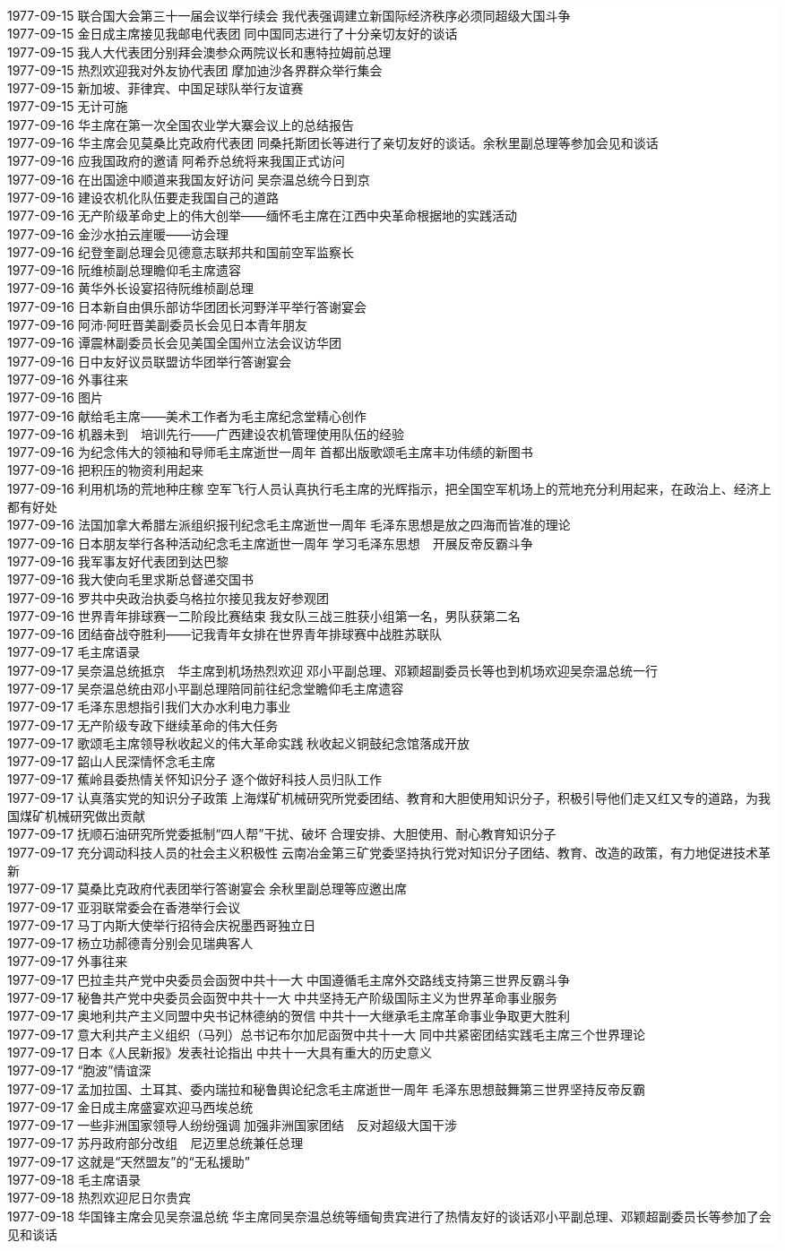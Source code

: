 1977-09-15 联合国大会第三十一届会议举行续会  我代表强调建立新国际经济秩序必须同超级大国斗争  
1977-09-15 金日成主席接见我邮电代表团  同中国同志进行了十分亲切友好的谈话  
1977-09-15 我人大代表团分别拜会澳参众两院议长和惠特拉姆前总理  
1977-09-15 热烈欢迎我对外友协代表团  摩加迪沙各界群众举行集会  
1977-09-15 新加坡、菲律宾、中国足球队举行友谊赛  
1977-09-15 无计可施  
1977-09-16 华主席在第一次全国农业学大寨会议上的总结报告  
1977-09-16 华主席会见莫桑比克政府代表团  同桑托斯团长等进行了亲切友好的谈话。余秋里副总理等参加会见和谈话  
1977-09-16 应我国政府的邀请  阿希乔总统将来我国正式访问  
1977-09-16 在出国途中顺道来我国友好访问  吴奈温总统今日到京  
1977-09-16 建设农机化队伍要走我国自己的道路  
1977-09-16 无产阶级革命史上的伟大创举——缅怀毛主席在江西中央革命根据地的实践活动  
1977-09-16 金沙水拍云崖暖——访会理  
1977-09-16 纪登奎副总理会见德意志联邦共和国前空军监察长  
1977-09-16 阮维桢副总理瞻仰毛主席遗容  
1977-09-16 黄华外长设宴招待阮维桢副总理  
1977-09-16 日本新自由俱乐部访华团团长河野洋平举行答谢宴会  
1977-09-16 阿沛·阿旺晋美副委员长会见日本青年朋友  
1977-09-16 谭震林副委员长会见美国全国州立法会议访华团  
1977-09-16 日中友好议员联盟访华团举行答谢宴会  
1977-09-16 外事往来  
1977-09-16 图片  
1977-09-16 献给毛主席——美术工作者为毛主席纪念堂精心创作  
1977-09-16 机器未到　培训先行——广西建设农机管理使用队伍的经验  
1977-09-16 为纪念伟大的领袖和导师毛主席逝世一周年  首都出版歌颂毛主席丰功伟绩的新图书  
1977-09-16 把积压的物资利用起来  
1977-09-16 利用机场的荒地种庄稼  空军飞行人员认真执行毛主席的光辉指示，把全国空军机场上的荒地充分利用起来，在政治上、经济上都有好处  
1977-09-16 法国加拿大希腊左派组织报刊纪念毛主席逝世一周年  毛泽东思想是放之四海而皆准的理论  
1977-09-16 日本朋友举行各种活动纪念毛主席逝世一周年  学习毛泽东思想　开展反帝反霸斗争  
1977-09-16 我军事友好代表团到达巴黎  
1977-09-16 我大使向毛里求斯总督递交国书  
1977-09-16 罗共中央政治执委乌格拉尔接见我友好参观团  
1977-09-16 世界青年排球赛一二阶段比赛结束  我女队三战三胜获小组第一名，男队获第二名  
1977-09-16 团结奋战夺胜利——记我青年女排在世界青年排球赛中战胜苏联队  
1977-09-17 毛主席语录  
1977-09-17 吴奈温总统抵京　华主席到机场热烈欢迎  邓小平副总理、邓颖超副委员长等也到机场欢迎吴奈温总统一行  
1977-09-17 吴奈温总统由邓小平副总理陪同前往纪念堂瞻仰毛主席遗容  
1977-09-17 毛泽东思想指引我们大办水利电力事业  
1977-09-17 无产阶级专政下继续革命的伟大任务  
1977-09-17 歌颂毛主席领导秋收起义的伟大革命实践  秋收起义铜鼓纪念馆落成开放  
1977-09-17 韶山人民深情怀念毛主席  
1977-09-17 蕉岭县委热情关怀知识分子  逐个做好科技人员归队工作  
1977-09-17 认真落实党的知识分子政策  上海煤矿机械研究所党委团结、教育和大胆使用知识分子，积极引导他们走又红又专的道路，为我国煤矿机械研究做出贡献  
1977-09-17 抚顺石油研究所党委抵制“四人帮”干扰、破坏  合理安排、大胆使用、耐心教育知识分子  
1977-09-17 充分调动科技人员的社会主义积极性  云南冶金第三矿党委坚持执行党对知识分子团结、教育、改造的政策，有力地促进技术革新  
1977-09-17 莫桑比克政府代表团举行答谢宴会  余秋里副总理等应邀出席  
1977-09-17 亚羽联常委会在香港举行会议  
1977-09-17 马丁内斯大使举行招待会庆祝墨西哥独立日  
1977-09-17 杨立功郝德青分别会见瑞典客人  
1977-09-17 外事往来  
1977-09-17 巴拉圭共产党中央委员会函贺中共十一大  中国遵循毛主席外交路线支持第三世界反霸斗争  
1977-09-17 秘鲁共产党中央委员会函贺中共十一大  中共坚持无产阶级国际主义为世界革命事业服务  
1977-09-17 奥地利共产主义同盟中央书记林德纳的贺信  中共十一大继承毛主席革命事业争取更大胜利  
1977-09-17 意大利共产主义组织（马列）总书记布尔加尼函贺中共十一大  同中共紧密团结实践毛主席三个世界理论  
1977-09-17 日本《人民新报》发表社论指出  中共十一大具有重大的历史意义  
1977-09-17 “胞波”情谊深  
1977-09-17 孟加拉国、土耳其、委内瑞拉和秘鲁舆论纪念毛主席逝世一周年  毛泽东思想鼓舞第三世界坚持反帝反霸  
1977-09-17 金日成主席盛宴欢迎马西埃总统  
1977-09-17 一些非洲国家领导人纷纷强调  加强非洲国家团结　反对超级大国干涉  
1977-09-17 苏丹政府部分改组　尼迈里总统兼任总理  
1977-09-17 这就是“天然盟友”的“无私援助”  
1977-09-18 毛主席语录  
1977-09-18 热烈欢迎尼日尔贵宾  
1977-09-18 华国锋主席会见吴奈温总统  华主席同吴奈温总统等缅甸贵宾进行了热情友好的谈话邓小平副总理、邓颖超副委员长等参加了会见和谈话  